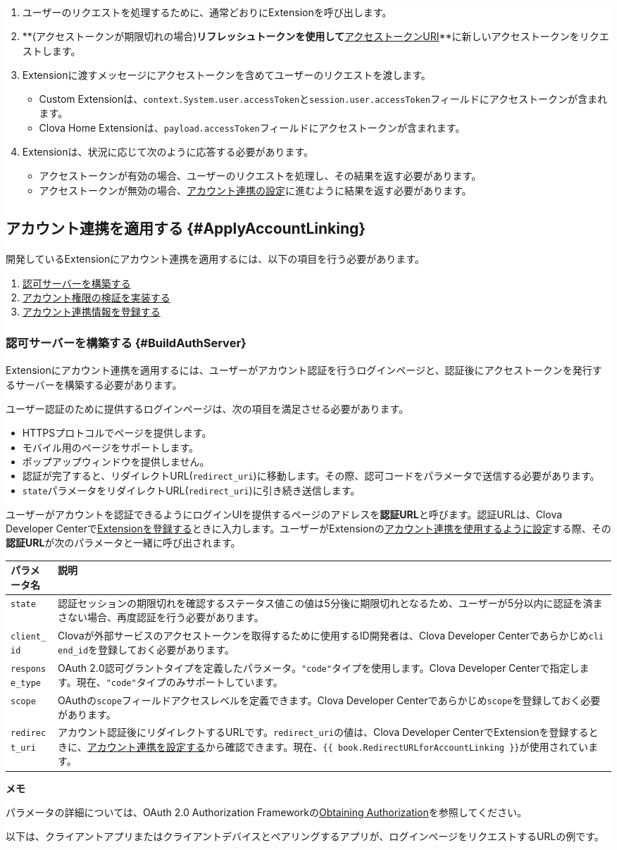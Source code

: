 1. ユーザーのリクエストを処理するために、通常どおりにExtensionを呼び出します。

2. **(アクセストークンが期限切れの場合)**リフレッシュトークンを使用して**[アクセストークンURI](#RegisterAccountLinkingInfo)**に新しいアクセストークンをリクエストします。

3. Extensionに渡すメッセージにアクセストークンを含めてユーザーのリクエストを渡します。
   * Custom Extensionは、`context.System.user.accessToken`と`session.user.accessToken`フィールドにアクセストークンが含まれます。
   * Clova Home Extensionは、`payload.accessToken`フィールドにアクセストークンが含まれます。

4. Extensionは、状況に応じて次のように応答する必要があります。
   * アクセストークンが有効の場合、ユーザーのリクエストを処理し、その結果を返す必要があります。
   * アクセストークンが無効の場合、[アカウント連携の設定](#SetupAccountLinking)に進むように結果を返す必要があります。

## アカウント連携を適用する {#ApplyAccountLinking}
開発しているExtensionにアカウント連携を適用するには、以下の項目を行う必要があります。

1. [認可サーバーを構築する](#BuildAuthServer)
2. [アカウント権限の検証を実装する](#AddValidationLogic)
3. [アカウント連携情報を登録する](#RegisterAccountLinkingInfo)

### 認可サーバーを構築する {#BuildAuthServer}

Extensionにアカウント連携を適用するには、ユーザーがアカウント認証を行うログインページと、認証後にアクセストークンを発行するサーバーを構築する必要があります。

ユーザー認証のために提供するログインページは、次の項目を満足させる必要があります。
* HTTPSプロトコルでページを提供します。
* モバイル用のページをサポートします。
* ポップアップウィンドウを提供しません。
* 認証が完了すると、リダイレクトURL(`redirect_uri`)に移動します。その際、認可コードをパラメータで送信する必要があります。
* `state`パラメータをリダイレクトURL(`redirect_uri`)に引き続き送信します。


ユーザーがアカウントを認証できるようにログインUIを提供するページのアドレスを**認証URL**と呼びます。認証URLは、Clova Developer Centerで[Extensionを登録する](/DevConsole/Guides/CEK/Register_Extension.md)ときに入力します。ユーザーがExtensionの[アカウント連携を使用するように設定](/DevConsole/Guides/CEK/Register_Extension.md#SetAccountLinking)する際、その**認証URL**が次のパラメータと一緒に呼び出されます。

| パラメータ名   | 説明                                                                                                                                                                                                                                                                                             |
|:----------------|:-------------------------------------------------------------------------------------------------------------------------------------------------------------------------------------------------------------------------------------------------------------------------------------------------|
| `state`         | 認証セッションの期限切れを確認するステータス値この値は5分後に期限切れとなるため、ユーザーが5分以内に認証を済まさない場合、再度認証を行う必要があります。                                                                                                                                                   |
| `client_id`     | Clovaが外部サービスのアクセストークンを取得するために使用するID開発者は、Clova Developer Centerであらかじめ`cliend_id`を登録しておく必要があります。                                                                                                                                                     |
| `response_type` | OAuth 2.0認可グラントタイプを定義したパラメータ。`"code"`タイプを使用します。Clova Developer Centerで指定します。現在、`"code"`タイプのみサポートしています。              |
| `scope`         | OAuthの`scope`フィールドアクセスレベルを定義できます。Clova Developer Centerであらかじめ`scope`を登録しておく必要があります。                                                                                                                                                                           |
| `redirect_uri`  |アカウント認証後にリダイレクトするURLです。`redirect_uri`の値は、Clova Developer CenterでExtensionを登録するときに、[アカウント連携を設定する](/DevConsole/Guides/CEK/Register_Extension.md#SetAccountLinking)から確認できます。現在、`{{ book.RedirectURLforAccountLinking }}`が使用されています。 |

<div class="note">
  <p><strong>メモ</strong></p>
  <p>パラメータの詳細については、OAuth 2.0 Authorization Frameworkの<a href="https://tools.ietf.org/html/rfc6749#section-4">Obtaining Authorization</a>を参照してください。</p>
</div>

以下は、クライアントアプリまたはクライアントデバイスとペアリングするアプリが、ログインページをリクエストするURLの例です。
